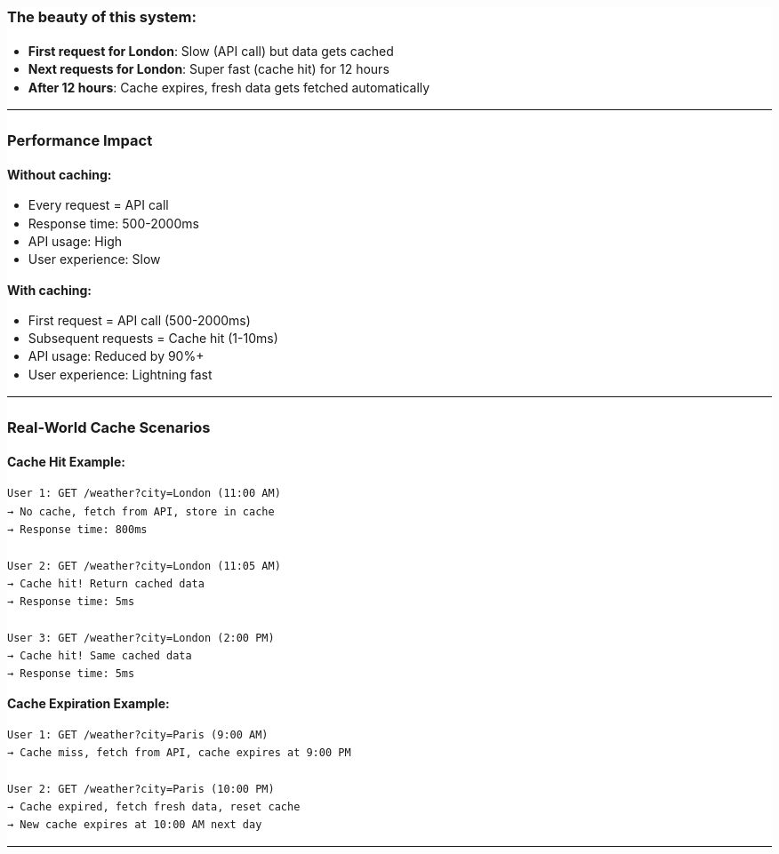 ### The beauty of this system:

- **First request for London**: Slow (API call) but data gets cached
- **Next requests for London**: Super fast (cache hit) for 12 hours
- **After 12 hours**: Cache expires, fresh data gets fetched automatically

---

### Performance Impact

**Without caching:**

- Every request = API call
- Response time: 500-2000ms
- API usage: High
- User experience: Slow

**With caching:**

- First request = API call (500-2000ms)
- Subsequent requests = Cache hit (1-10ms)
- API usage: Reduced by 90%+
- User experience: Lightning fast

---

### Real-World Cache Scenarios

**Cache Hit Example:**

```
User 1: GET /weather?city=London (11:00 AM)
→ No cache, fetch from API, store in cache
→ Response time: 800ms

User 2: GET /weather?city=London (11:05 AM)  
→ Cache hit! Return cached data
→ Response time: 5ms

User 3: GET /weather?city=London (2:00 PM)
→ Cache hit! Same cached data
→ Response time: 5ms
```

**Cache Expiration Example:**

```
User 1: GET /weather?city=Paris (9:00 AM)
→ Cache miss, fetch from API, cache expires at 9:00 PM

User 2: GET /weather?city=Paris (10:00 PM)
→ Cache expired, fetch fresh data, reset cache
→ New cache expires at 10:00 AM next day
```

---
